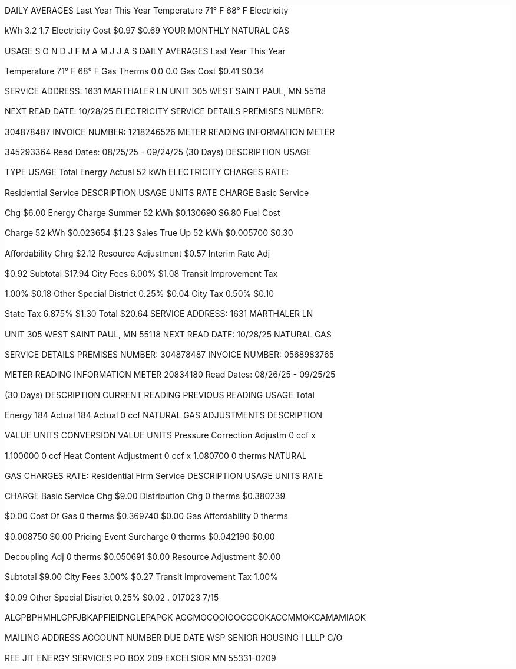 DAILY AVERAGES Last Year This Year Temperature 71° F 68° F Electricity

kWh 3.2 1.7 Electricity Cost \$0.97 \$0.69 YOUR MONTHLY NATURAL GAS

USAGE S O N D J F M A M J J A S DAILY AVERAGES Last Year This Year

Temperature 71° F 68° F Gas Therms 0.0 0.0 Gas Cost \$0.41 \$0.34

SERVICE ADDRESS: 1631 MARTHALER LN UNIT 305 WEST SAINT PAUL, MN 55118

NEXT READ DATE: 10/28/25 ELECTRICITY SERVICE DETAILS PREMISES NUMBER:

304878487 INVOICE NUMBER: 1218246526 METER READING INFORMATION METER

345293364 Read Dates: 08/25/25 - 09/24/25 (30 Days) DESCRIPTION USAGE

TYPE USAGE Total Energy Actual 52 kWh ELECTRICITY CHARGES RATE:

Residential Service DESCRIPTION USAGE UNITS RATE CHARGE Basic Service

Chg \$6.00 Energy Charge Summer 52 kWh \$0.130690 \$6.80 Fuel Cost

Charge 52 kWh \$0.023654 \$1.23 Sales True Up 52 kWh \$0.005700 \$0.30

Affordability Chrg \$2.12 Resource Adjustment \$0.57 Interim Rate Adj

\$0.92 Subtotal \$17.94 City Fees 6.00% \$1.08 Transit Improvement Tax

1.00% \$0.18 Other Special District 0.25% \$0.04 City Tax 0.50% \$0.10

State Tax 6.875% \$1.30 Total \$20.64 SERVICE ADDRESS: 1631 MARTHALER LN

UNIT 305 WEST SAINT PAUL, MN 55118 NEXT READ DATE: 10/28/25 NATURAL GAS

SERVICE DETAILS PREMISES NUMBER: 304878487 INVOICE NUMBER: 0568983765

METER READING INFORMATION METER 20834180 Read Dates: 08/26/25 - 09/25/25

(30 Days) DESCRIPTION CURRENT READING PREVIOUS READING USAGE Total

Energy 184 Actual 184 Actual 0 ccf NATURAL GAS ADJUSTMENTS DESCRIPTION

VALUE UNITS CONVERSION VALUE UNITS Pressure Correction Adjustm 0 ccf x

1.100000 0 ccf Heat Content Adjustment 0 ccf x 1.080700 0 therms NATURAL

GAS CHARGES RATE: Residential Firm Service DESCRIPTION USAGE UNITS RATE

CHARGE Basic Service Chg \$9.00 Distribution Chg 0 therms \$0.380239

\$0.00 Cost Of Gas 0 therms \$0.369740 \$0.00 Gas Affordability 0 therms

\$0.008750 \$0.00 Pricing Event Surcharge 0 therms \$0.042190 \$0.00

Decoupling Adj 0 therms \$0.050691 \$0.00 Resource Adjustment \$0.00

Subtotal \$9.00 City Fees 3.00% \$0.27 Transit Improvement Tax 1.00%

\$0.09 Other Special District 0.25% \$0.02 . 017023 7/15

ALGPBPHMHLGPFJBKAPFIEIDNGLEPAPGK AGGMOCOOIOOGGCOKACCMMOKCAMAMIAOK

MAILING ADDRESS ACCOUNT NUMBER DUE DATE WSP SENIOR HOUSING I LLLP C/O

REE JIT ENERGY SERVICES PO BOX 209 EXCELSIOR MN 55331-0209
